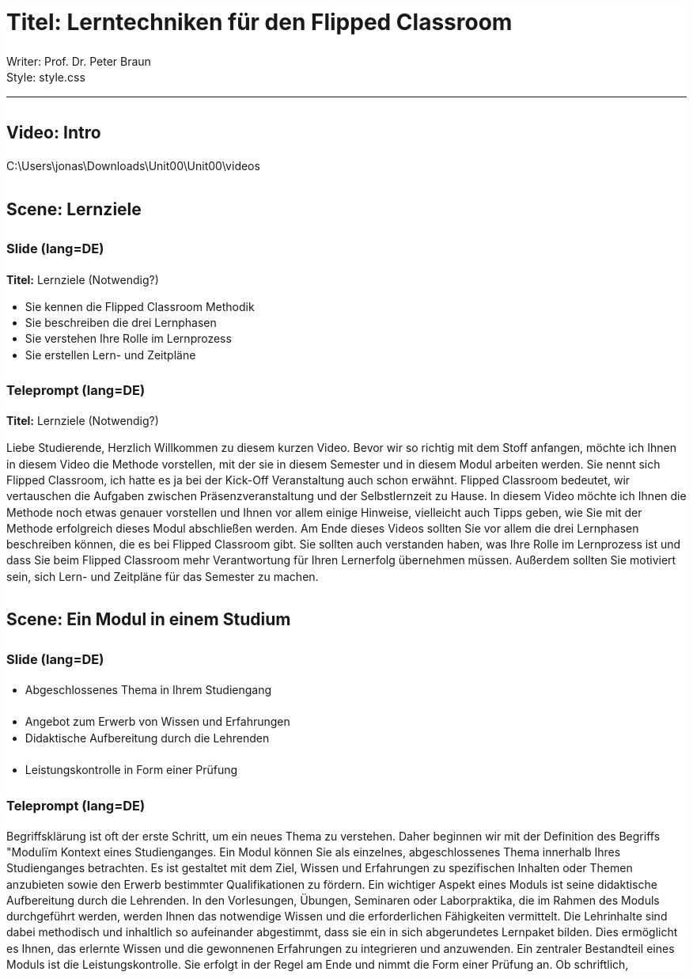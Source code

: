 # Titel: Lerntechniken für den Flipped Classroom
Writer: Prof. Dr. Peter Braun  
Style: style.css

---

## Video: Intro
C:\Users\jonas\Downloads\Unit00\Unit00\videos

## Scene: Lernziele

### Slide (lang=DE)
**Titel:** Lernziele  (Notwendig?)

- Sie kennen die Flipped Classroom Methodik  
- Sie beschreiben die drei Lernphasen  
- Sie verstehen Ihre Rolle im Lernprozess  
- Sie erstellen Lern- und Zeitpläne  

### Teleprompt (lang=DE)
**Titel:** Lernziele  (Notwendig?)

Liebe Studierende, Herzlich Willkommen zu diesem kurzen Video. Bevor wir so richtig
mit dem Stoff anfangen, möchte ich Ihnen in diesem Video die Methode vorstellen, mit
der sie in diesem Semester und in diesem Modul arbeiten werden. Sie nennt sich Flipped
Classroom, ich hatte es ja bei der Kick-Off Veranstaltung auch schon erwähnt. Flipped
Classroom bedeutet, wir vertauschen die Aufgaben zwischen Präsenzveranstaltung und
der Selbstlernzeit zu Hause. In diesem Video möchte ich Ihnen die Methode noch etwas
genauer vorstellen und Ihnen vor allem einige Hinweise, vielleicht auch Tipps geben,
wie Sie mit der Methode erfolgreich dieses Modul abschließen werden. Am Ende dieses
Videos sollten Sie vor allem die drei Lernphasen beschreiben können, die es bei Flipped
Classroom gibt. Sie sollten auch verstanden haben, was Ihre Rolle im Lernprozess ist und
dass Sie beim Flipped Classroom mehr Verantwortung für Ihren Lernerfolg übernehmen
müssen. Außerdem sollten Sie motiviert sein, sich Lern- und Zeitpläne für das Semester
zu machen.


## Scene: Ein Modul in einem Studium

### Slide (lang=DE)
- Abgeschlossenes Thema in Ihrem Studiengang
<br><br>
- Angebot zum Erwerb von Wissen und Erfahrungen  
- Didaktische Aufbereitung durch die Lehrenden
<br><br>
- Leistungskontrolle in Form einer Prüfung  

### Teleprompt (lang=DE)
Begriffsklärung ist oft der erste Schritt, um ein neues Thema zu verstehen. Daher beginnen wir mit der Definition des Begriffs "Modulïm Kontext eines Studienganges. Ein
Modul können Sie als einzelnes, abgeschlossenes Thema innerhalb Ihres Studienganges
betrachten. Es ist gestaltet mit dem Ziel, Wissen und Erfahrungen zu spezifischen Inhalten oder Themen anzubieten sowie den Erwerb bestimmter Qualifikationen zu fördern.
Ein wichtiger Aspekt eines Moduls ist seine didaktische Aufbereitung durch die Lehrenden. In den Vorlesungen, Übungen, Seminaren oder Laborpraktika, die im Rahmen
des Moduls durchgeführt werden, werden Ihnen das notwendige Wissen und die erforderlichen Fähigkeiten vermittelt. Die Lehrinhalte sind dabei methodisch und inhaltlich
so aufeinander abgestimmt, dass sie ein in sich abgerundetes Lernpaket bilden. Dies ermöglicht es Ihnen, das erlernte Wissen und die gewonnenen Erfahrungen zu integrieren
und anzuwenden. Ein zentraler Bestandteil eines Moduls ist die Leistungskontrolle. Sie
erfolgt in der Regel am Ende und nimmt die Form einer Prüfung an. Ob schriftlich,